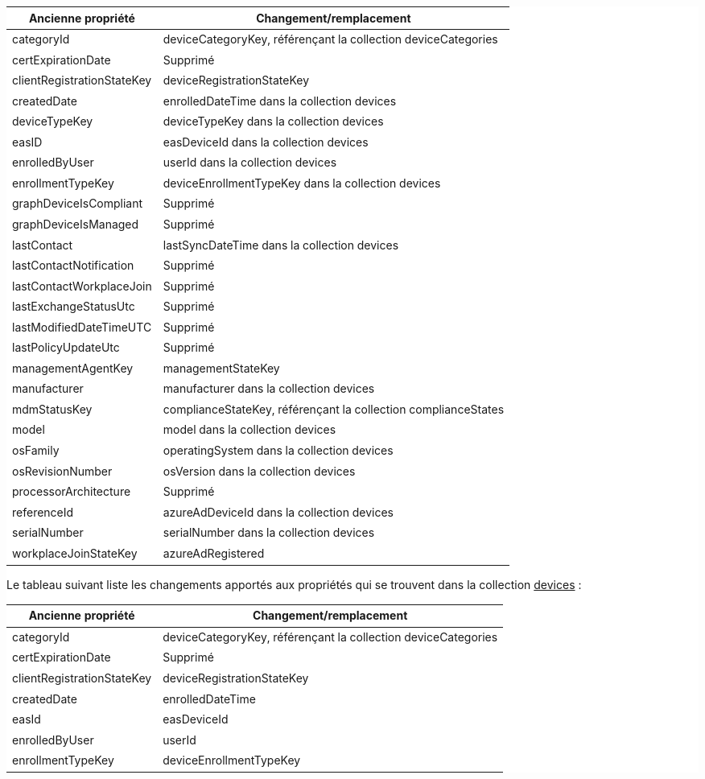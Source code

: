 |    Ancienne propriété                  |    Changement/remplacement                                               |
|----------------------------------|---------------------------------------------------------------------|
|    categoryId                    |    deviceCategoryKey, référençant la collection deviceCategories       |
|    certExpirationDate            |    Supprimé                                                          |
|    clientRegistrationStateKey    |    deviceRegistrationStateKey                                       |
|    createdDate                   |    enrolledDateTime dans la collection devices                           |
|    deviceTypeKey                 |    deviceTypeKey dans la collection devices                              |
|    easID                         |    easDeviceId dans la collection devices                                |
|    enrolledByUser                |    userId dans la collection devices                                     |
|    enrollmentTypeKey             |    deviceEnrollmentTypeKey dans la collection devices                    |
|    graphDeviceIsCompliant        |    Supprimé                                                          |
|    graphDeviceIsManaged          |    Supprimé                                                          |
|    lastContact                   |    lastSyncDateTime dans la collection devices                           |
|    lastContactNotification       |    Supprimé                                                          |
|    lastContactWorkplaceJoin      |    Supprimé                                                          |
|    lastExchangeStatusUtc         |    Supprimé                                                          |
|    lastModifiedDateTimeUTC       |    Supprimé                                                          |
|    lastPolicyUpdateUtc           |    Supprimé                                                          |
|    managementAgentKey            |    managementStateKey                                               |
|    manufacturer                  |    manufacturer dans la collection devices                               |
|    mdmStatusKey                  |    complianceStateKey, référençant la collection complianceStates    |
|    model                         |    model dans la collection devices                                      |
|    osFamily                      |    operatingSystem dans la collection devices                            |
|    osRevisionNumber              |    osVersion dans la collection devices                                  |
|    processorArchitecture         |    Supprimé                                                          |
|    referenceId                   |    azureAdDeviceId dans la collection devices                            |
|    serialNumber                  |    serialNumber dans la collection devices                               |
|    workplaceJoinStateKey         |    azureAdRegistered                                                |

Le tableau suivant liste les changements apportés aux propriétés qui se trouvent dans la collection [devices](intune-data-warehouse-collections.md#devices) : 

|    Ancienne propriété                  |    Changement/remplacement                                               |
|----------------------------------|---------------------------------------------------------------------|
|    categoryId                    |    deviceCategoryKey, référençant la collection deviceCategories       |
|    certExpirationDate            |    Supprimé                                                          |
|    clientRegistrationStateKey    |    deviceRegistrationStateKey                                       |
|    createdDate                   |    enrolledDateTime                                                 |
|    easId                         |    easDeviceId                                                      |
|    enrolledByUser                |    userId                                                           |
|    enrollmentTypeKey             |    deviceEnrollmentTypeKey                                          |